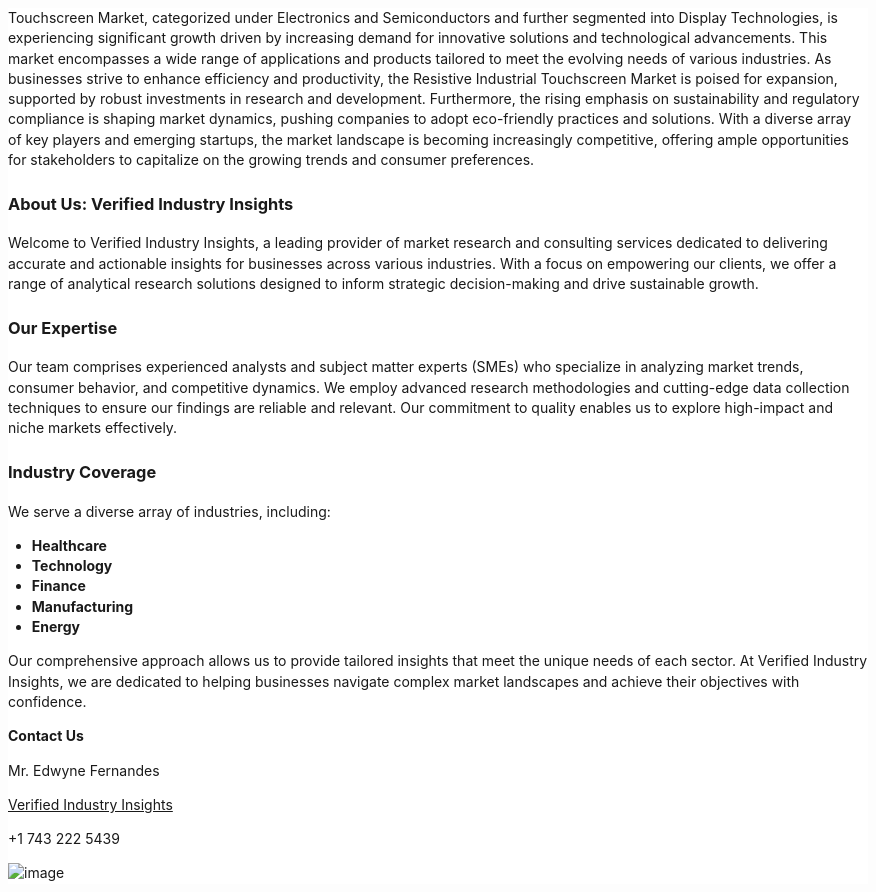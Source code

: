 Touchscreen Market, categorized under Electronics and Semiconductors and further segmented into Display Technologies, is experiencing significant growth driven by increasing demand for innovative solutions and technological advancements. This market encompasses a wide range of applications and products tailored to meet the evolving needs of various industries. As businesses strive to enhance efficiency and productivity, the Resistive Industrial Touchscreen Market is poised for expansion, supported by robust investments in research and development. Furthermore, the rising emphasis on sustainability and regulatory compliance is shaping market dynamics, pushing companies to adopt eco-friendly practices and solutions. With a diverse array of key players and emerging startups, the market landscape is becoming increasingly competitive, offering ample opportunities for stakeholders to capitalize on the growing trends and consumer preferences.</p><h3>About Us: Verified Industry Insights</h3><p>Welcome to Verified Industry Insights, a leading provider of market research and consulting services dedicated to delivering accurate and actionable insights for businesses across various industries. With a focus on empowering our clients, we offer a range of analytical research solutions designed to inform strategic decision-making and drive sustainable growth.</p><h3>Our Expertise</h3><p>Our team comprises experienced analysts and subject matter experts (SMEs) who specialize in analyzing market trends, consumer behavior, and competitive dynamics. We employ advanced research methodologies and cutting-edge data collection techniques to ensure our findings are reliable and relevant. Our commitment to quality enables us to explore high-impact and niche markets effectively.</p><h3>Industry Coverage</h3><p>We serve a diverse array of industries, including:</p><ul><li><strong>Healthcare</strong></li><li><strong>Technology</strong></li><li><strong>Finance</strong></li><li><strong>Manufacturing</strong></li><li><strong>Energy</strong></li></ul><p>Our comprehensive approach allows us to provide tailored insights that meet the unique needs of each sector. At Verified Industry Insights, we are dedicated to helping businesses navigate complex market landscapes and achieve their objectives with confidence.</p><p><strong>Contact Us</strong></p><p>Mr. Edwyne Fernandes</p><p><a href="https://www.verifiedindustryinsights.com/">Verified Industry Insights</a></p><p>+1 743 222 5439</p>
![image](https://github.com/user-attachments/assets/1f6b30e7-06ab-4ed7-8663-e3f6950bc4c2)
